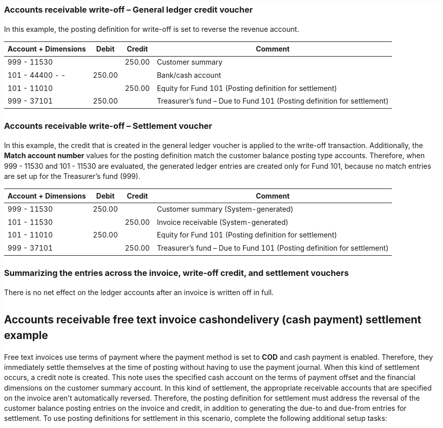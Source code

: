 ### <a name="accounts-receivable-write-off--general-ledger-credit-voucher"></a>Accounts receivable write-off – General ledger credit voucher

In this example, the posting definition for write-off is set to reverse the revenue account.

| Account + Dimensions | Debit  | Credit | Comment                                                                |
|----------------------|--------|--------|------------------------------------------------------------------------|
| 999 - 11530          |        | 250.00 | Customer summary                                                       |
| 101 - 44400 - -      | 250.00 |        | Bank/cash account                                                      |
| 101 - 11010          |        | 250.00 | Equity for Fund 101 (Posting definition for settlement)                |
| 999 - 37101          | 250.00 |        | Treasurer’s fund – Due to Fund 101 (Posting definition for settlement) |

### <a name="accounts-receivable-write-off--settlement-voucher"></a>Accounts receivable write-off – Settlement voucher

In this example, the credit that is created in the general ledger voucher is applied to the write-off transaction. Additionally, the **Match account number** values for the posting definition match the customer balance posting type accounts. Therefore, when 999 - 11530 and 101 - 11530 are evaluated, the generated ledger entries are created only for Fund 101, because no match entries are set up for the Treasurer’s fund (999).

| Account + Dimensions | Debit  | Credit | Comment                                                                |
|----------------------|--------|--------|------------------------------------------------------------------------|
| 999 - 11530          | 250.00 |        | Customer summary (System-generated)                                    |
| 101 - 11530          |        | 250.00 | Invoice receivable (System-generated)                                  |
| 101 - 11010          | 250.00 |        | Equity for Fund 101 (Posting definition for settlement)                |
| 999 - 37101          |        | 250.00 | Treasurer’s fund – Due to Fund 101 (Posting definition for settlement) |

### <a name="summarizing-the-entries-across-the-invoice-write-off-credit-and-settlement-vouchers"></a>Summarizing the entries across the invoice, write-off credit, and settlement vouchers

There is no net effect on the ledger accounts after an invoice is written off in full.

## <a name="accounts-receivable-free-text-invoice-cashondelivery-cash-payment-settlement-example"></a>Accounts receivable free text invoice cashondelivery (cash payment) settlement example
Free text invoices use terms of payment where the payment method is set to **COD** and cash payment is enabled. Therefore, they immediately settle themselves at the time of posting without having to use the payment journal. When this kind of settlement occurs, a credit note is created. This note uses the specified cash account on the terms of payment offset and the financial dimensions on the customer summary account. In this kind of settlement, the appropriate receivable accounts that are specified on the invoice aren't automatically reversed. Therefore, the posting definition for settlement must address the reversal of the customer balance posting entries on the invoice and credit, in addition to generating the due-to and due-from entries for settlement. To use posting definitions for settlement in this scenario, complete the following additional setup tasks:
